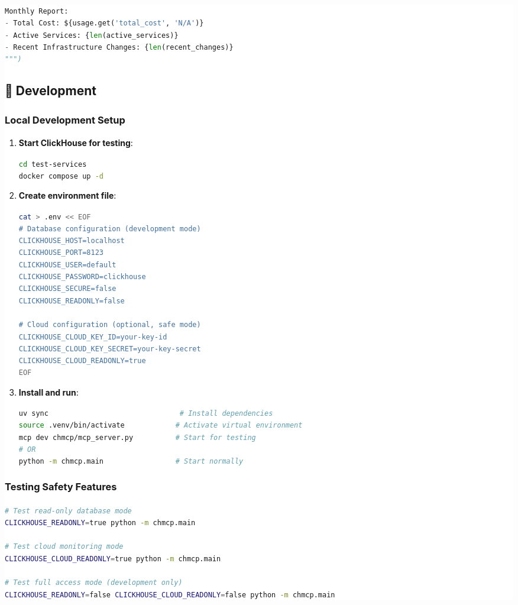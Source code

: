 ```python
Monthly Report:
- Total Cost: ${usage.get('total_cost', 'N/A')}
- Active Services: {len(active_services)}
- Recent Infrastructure Changes: {len(recent_changes)}
""")
```

## 🔧 Development

### Local Development Setup

1. **Start ClickHouse for testing**:
   ```bash
   cd test-services
   docker compose up -d
   ```

2. **Create environment file**:
   ```bash
   cat > .env << EOF
   # Database configuration (development mode)
   CLICKHOUSE_HOST=localhost
   CLICKHOUSE_PORT=8123
   CLICKHOUSE_USER=default
   CLICKHOUSE_PASSWORD=clickhouse
   CLICKHOUSE_SECURE=false
   CLICKHOUSE_READONLY=false
   
   # Cloud configuration (optional, safe mode)
   CLICKHOUSE_CLOUD_KEY_ID=your-key-id
   CLICKHOUSE_CLOUD_KEY_SECRET=your-key-secret
   CLICKHOUSE_CLOUD_READONLY=true
   EOF
   ```

3. **Install and run**:
   ```bash
   uv sync                               # Install dependencies
   source .venv/bin/activate            # Activate virtual environment
   mcp dev chmcp/mcp_server.py          # Start for testing
   # OR
   python -m chmcp.main                 # Start normally
   ```

### Testing Safety Features

```bash
# Test read-only database mode
CLICKHOUSE_READONLY=true python -m chmcp.main

# Test cloud monitoring mode  
CLICKHOUSE_CLOUD_READONLY=true python -m chmcp.main

# Test full access mode (development only)
CLICKHOUSE_READONLY=false CLICKHOUSE_CLOUD_READONLY=false python -m chmcp.main
```
